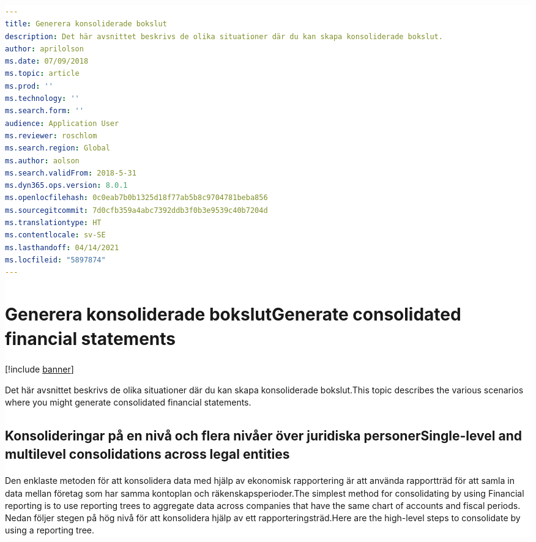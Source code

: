 ```yaml
---
title: Generera konsoliderade bokslut
description: Det här avsnittet beskrivs de olika situationer där du kan skapa konsoliderade bokslut.
author: aprilolson
ms.date: 07/09/2018
ms.topic: article
ms.prod: ''
ms.technology: ''
ms.search.form: ''
audience: Application User
ms.reviewer: roschlom
ms.search.region: Global
ms.author: aolson
ms.search.validFrom: 2018-5-31
ms.dyn365.ops.version: 8.0.1
ms.openlocfilehash: 0c0eab7b0b1325d18f77ab5b8c9704781beba856
ms.sourcegitcommit: 7d0cfb359a4abc7392ddb3f0b3e9539c40b7204d
ms.translationtype: HT
ms.contentlocale: sv-SE
ms.lasthandoff: 04/14/2021
ms.locfileid: "5897874"
---
```

# <a name="generate-consolidated-financial-statements"></a><span data-ttu-id="82bac-103">Generera konsoliderade bokslut</span><span class="sxs-lookup"><span data-stu-id="82bac-103">Generate consolidated financial statements</span></span>

[!include [banner](../includes/banner.md)]

<span data-ttu-id="82bac-104">Det här avsnittet beskrivs de olika situationer där du kan skapa konsoliderade bokslut.</span><span class="sxs-lookup"><span data-stu-id="82bac-104">This topic describes the various scenarios where you might generate consolidated financial statements.</span></span>

## <a name="single-level-and-multilevel-consolidations-across-legal-entities"></a><span data-ttu-id="82bac-105">Konsolideringar på en nivå och flera nivåer över juridiska personer</span><span class="sxs-lookup"><span data-stu-id="82bac-105">Single-level and multilevel consolidations across legal entities</span></span>
<span data-ttu-id="82bac-106">Den enklaste metoden för att konsolidera data med hjälp av ekonomisk rapportering är att använda rapportträd för att samla in data mellan företag som har samma kontoplan och räkenskapsperioder.</span><span class="sxs-lookup"><span data-stu-id="82bac-106">The simplest method for consolidating by using Financial reporting is to use reporting trees to aggregate data across companies that have the same chart of accounts and fiscal periods.</span></span> <span data-ttu-id="82bac-107">Nedan följer stegen på hög nivå för att konsolidera hjälp av ett rapporteringsträd.</span><span class="sxs-lookup"><span data-stu-id="82bac-107">Here are the high-level steps to consolidate by using a reporting tree.</span></span>
